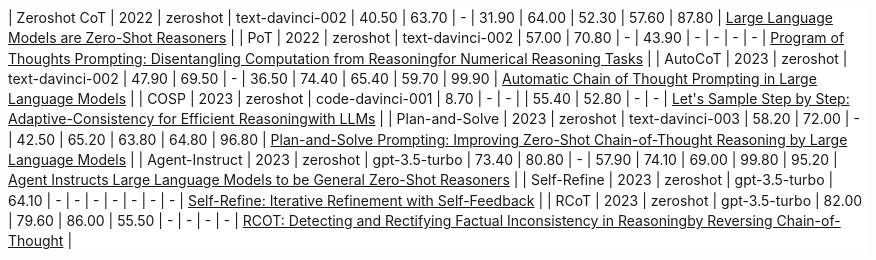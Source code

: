 | Zeroshot CoT         | 2022 | zeroshot | text-davinci-002 | 40.50        | 63.70        | -            | 31.90        | 64.00       | 52.30       | 57.60            | 87.80    | [Large Language Models are Zero-Shot Reasoners](http://papers.nips.cc/paper\_files/paper/2022/hash/8bb0d291acd4acf06ef112099c16f326-Abstract-Conference.html)                         |
| PoT                  | 2022 | zeroshot | text-davinci-002 | 57.00        | 70.80        | -            | 43.90        | -           | -           | -                | -        | [Program of Thoughts Prompting: Disentangling Computation from Reasoningfor Numerical Reasoning Tasks](https://arxiv.org/abs/2211.12588)                                              |
| AutoCoT              | 2023 | zeroshot | text-davinci-002 | 47.90        | 69.50        | -            | 36.50        | 74.40       | 65.40       | 59.70            | 99.90    | [Automatic Chain of Thought Prompting in Large Language Models](https://openreview.net/forum?id=5NTt8GFjUHkr)                                                                         |
| COSP                 | 2023 | zeroshot | code-davinci-001 | 8.70         | -            | -            |              | 55.40       | 52.80       | -                | -        | [Let's Sample Step by Step: Adaptive-Consistency for Efficient Reasoningwith LLMs](https://arxiv.org/abs/2305.11860)                                                                  |
| Plan-and-Solve       | 2023 | zeroshot | text-davinci-003 | 58.20        | 72.00        | -            | 42.50        | 65.20       | 63.80       | 64.80            | 96.80    | [Plan-and-Solve Prompting: Improving Zero-Shot Chain-of-Thought Reasoning by Large Language Models](https://aclanthology.org/2023.acl-long.147)                                       |
| Agent-Instruct       | 2023 | zeroshot | gpt-3.5-turbo    | 73.40        | 80.80        | -            | 57.90        | 74.10       | 69.00       | 99.80            | 95.20    | [Agent Instructs Large Language Models to be General Zero-Shot Reasoners](https://arxiv.org/abs/2310.03710)                                                                           |
| Self-Refine          | 2023 | zeroshot | gpt-3.5-turbo    | 64.10        | -            | -            | -            | -           | -           | -                | -        | [Self-Refine: Iterative Refinement with Self-Feedback](https://openreview.net/forum?id=S37hOerQLB)                                                                                    |
| RCoT                 | 2023 | zeroshot | gpt-3.5-turbo    | 82.00        | 79.60        | 86.00        | 55.50        | -           | -           | -                | -        | [RCOT: Detecting and Rectifying Factual Inconsistency in Reasoningby Reversing Chain-of-Thought](https://arxiv.org/abs/2305.11499)                                                    |

